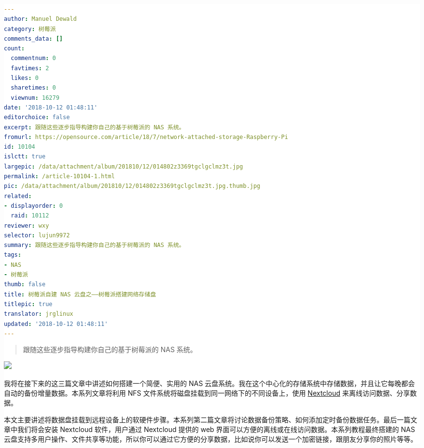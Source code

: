 ```yaml
---
author: Manuel Dewald
category: 树莓派
comments_data: []
count:
  commentnum: 0
  favtimes: 2
  likes: 0
  sharetimes: 0
  viewnum: 16279
date: '2018-10-12 01:48:11'
editorchoice: false
excerpt: 跟随这些逐步指导构建你自己的基于树莓派的 NAS 系统。
fromurl: https://opensource.com/article/18/7/network-attached-storage-Raspberry-Pi
id: 10104
islctt: true
largepic: /data/attachment/album/201810/12/014802z3369tgclgclmz3t.jpg
permalink: /article-10104-1.html
pic: /data/attachment/album/201810/12/014802z3369tgclgclmz3t.jpg.thumb.jpg
related:
- displayorder: 0
  raid: 10112
reviewer: wxy
selector: lujun9972
summary: 跟随这些逐步指导构建你自己的基于树莓派的 NAS 系统。
tags:
- NAS
- 树莓派
thumb: false
title: 树莓派自建 NAS 云盘之——树莓派搭建网络存储盘
titlepic: true
translator: jrglinux
updated: '2018-10-12 01:48:11'
---
```



> 
> 跟随这些逐步指导构建你自己的基于树莓派的 NAS 系统。
> 
> 
> 


![](/data/attachment/album/201810/12/014802z3369tgclgclmz3t.jpg)


我将在接下来的这三篇文章中讲述如何搭建一个简便、实用的 NAS 云盘系统。我在这个中心化的存储系统中存储数据，并且让它每晚都会自动的备份增量数据。本系列文章将利用 NFS 文件系统将磁盘挂载到同一网络下的不同设备上，使用 [Nextcloud](https://nextcloud.com/) 来离线访问数据、分享数据。


本文主要讲述将数据盘挂载到远程设备上的软硬件步骤。本系列第二篇文章将讨论数据备份策略、如何添加定时备份数据任务。最后一篇文章中我们将会安装 Nextcloud 软件，用户通过 Nextcloud 提供的 web 界面可以方便的离线或在线访问数据。本系列教程最终搭建的 NAS 云盘支持多用户操作、文件共享等功能，所以你可以通过它方便的分享数据，比如说你可以发送一个加密链接，跟朋友分享你的照片等等。

